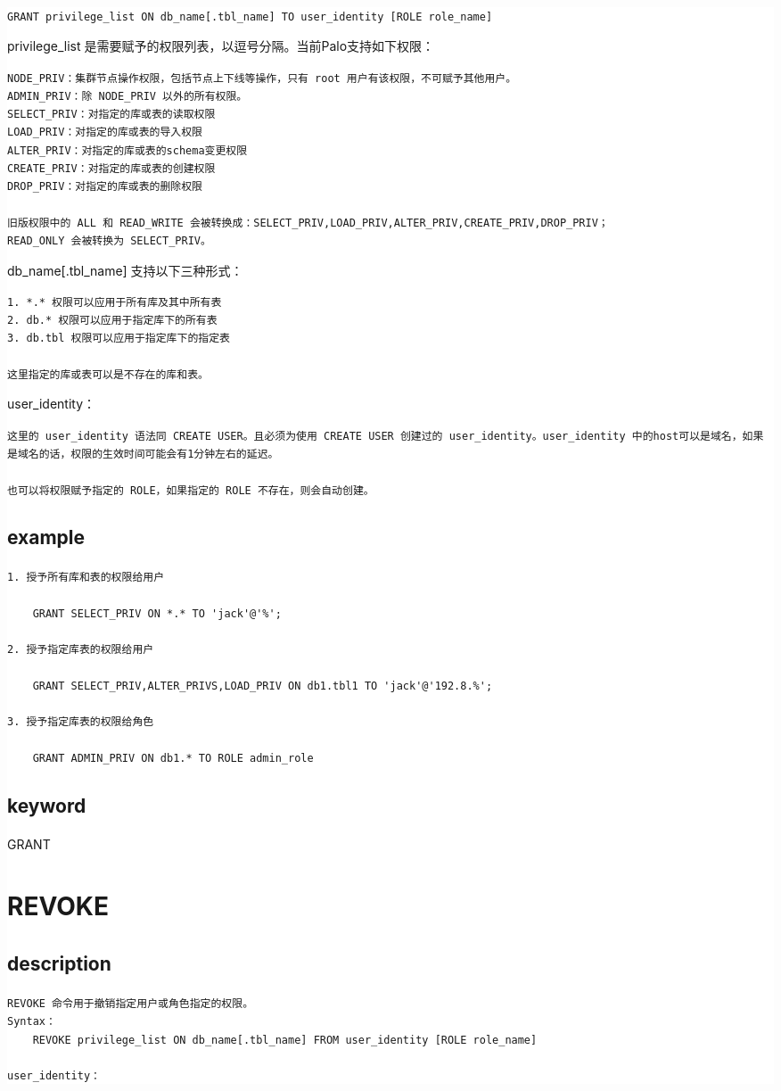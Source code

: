     GRANT privilege_list ON db_name[.tbl_name] TO user_identity [ROLE role_name]


privilege_list 是需要赋予的权限列表，以逗号分隔。当前Palo支持如下权限：

    NODE_PRIV：集群节点操作权限，包括节点上下线等操作，只有 root 用户有该权限，不可赋予其他用户。
    ADMIN_PRIV：除 NODE_PRIV 以外的所有权限。
    SELECT_PRIV：对指定的库或表的读取权限
    LOAD_PRIV：对指定的库或表的导入权限
    ALTER_PRIV：对指定的库或表的schema变更权限
    CREATE_PRIV：对指定的库或表的创建权限
    DROP_PRIV：对指定的库或表的删除权限
    
    旧版权限中的 ALL 和 READ_WRITE 会被转换成：SELECT_PRIV,LOAD_PRIV,ALTER_PRIV,CREATE_PRIV,DROP_PRIV；
    READ_ONLY 会被转换为 SELECT_PRIV。

db_name[.tbl_name] 支持以下三种形式：

    1. *.* 权限可以应用于所有库及其中所有表
    2. db.* 权限可以应用于指定库下的所有表
    3. db.tbl 权限可以应用于指定库下的指定表

    这里指定的库或表可以是不存在的库和表。

user_identity：

    这里的 user_identity 语法同 CREATE USER。且必须为使用 CREATE USER 创建过的 user_identity。user_identity 中的host可以是域名，如果是域名的话，权限的生效时间可能会有1分钟左右的延迟。
    
    也可以将权限赋予指定的 ROLE，如果指定的 ROLE 不存在，则会自动创建。

## example

    1. 授予所有库和表的权限给用户
   
        GRANT SELECT_PRIV ON *.* TO 'jack'@'%';

    2. 授予指定库表的权限给用户

        GRANT SELECT_PRIV,ALTER_PRIVS,LOAD_PRIV ON db1.tbl1 TO 'jack'@'192.8.%';
        
    3. 授予指定库表的权限给角色

        GRANT ADMIN_PRIV ON db1.* TO ROLE admin_role

## keyword
   GRANT
   
# REVOKE
## description

    REVOKE 命令用于撤销指定用户或角色指定的权限。
    Syntax：
        REVOKE privilege_list ON db_name[.tbl_name] FROM user_identity [ROLE role_name]
        
    user_identity：
